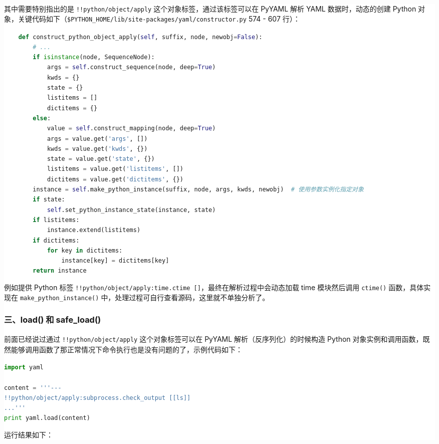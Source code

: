 其中需要特别指出的是 `!!python/object/apply` 这个对象标签，通过该标签可以在 PyYAML 解析 YAML 数据时，动态的创建 Python 对象，关键代码如下（`$PYTHON_HOME/lib/site-packages/yaml/constructor.py` 574 - 607 行）：

```python
    def construct_python_object_apply(self, suffix, node, newobj=False):
        # ...
        if isinstance(node, SequenceNode):
            args = self.construct_sequence(node, deep=True)
            kwds = {}
            state = {}
            listitems = []
            dictitems = {}
        else:
            value = self.construct_mapping(node, deep=True)
            args = value.get('args', [])
            kwds = value.get('kwds', {})
            state = value.get('state', {})
            listitems = value.get('listitems', [])
            dictitems = value.get('dictitems', {})
        instance = self.make_python_instance(suffix, node, args, kwds, newobj)  # 使用参数实例化指定对象
        if state:
            self.set_python_instance_state(instance, state)
        if listitems:
            instance.extend(listitems)
        if dictitems:
            for key in dictitems:
                instance[key] = dictitems[key]
        return instance
```

例如提供 Python 标签 `!!python/object/apply:time.ctime []`，最终在解析过程中会动态加载 time 模块然后调用 `ctime()` 函数，具体实现在 `make_python_instance()` 中，处理过程可自行查看源码，这里就不单独分析了。

### 三、load() 和 safe_load()

前面已经说过通过 `!!python/object/apply` 这个对象标签可以在 PyYAML 解析（反序列化）的时候构造 Python 对象实例和调用函数，既然能够调用函数了那正常情况下命令执行也是没有问题的了，示例代码如下：

```python
import yaml

content = '''---
!!python/object/apply:subprocess.check_output [[ls]]
...'''
print yaml.load(content)
```

运行结果如下：
